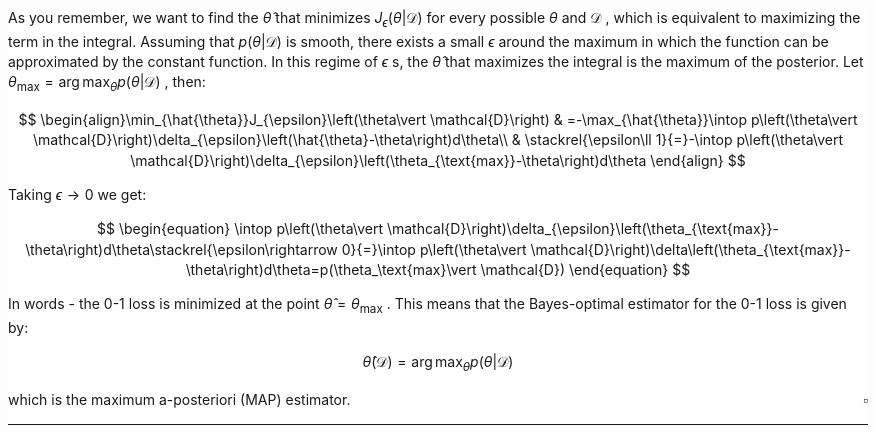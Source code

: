 As you remember, we want to find the $\hat\theta$  that minimizes $J_{\epsilon}\left(\theta\vert \mathcal{D}\right)$ for every possible $\theta$ and $\mathcal{D}$ , which is equivalent to maximizing the term in the integral. Assuming that $p(\theta\vert \mathcal{D})$ is smooth, there exists a small $\epsilon$ around the maximum in which the function can be approximated by the constant function. In this regime of $\epsilon$ s, the $\hat{\theta}$ that maximizes the integral is the maximum of the posterior. Let $\theta_{\text{max}}=\arg\max_\theta p(\theta\vert \mathcal{D})$ , then:

$$
\begin{align}\min_{\hat{\theta}}J_{\epsilon}\left(\theta\vert \mathcal{D}\right) & =-\max_{\hat{\theta}}\intop p\left(\theta\vert \mathcal{D}\right)\delta_{\epsilon}\left(\hat{\theta}-\theta\right)d\theta\\
 & \stackrel{\epsilon\ll 1}{=}-\intop p\left(\theta\vert \mathcal{D}\right)\delta_{\epsilon}\left(\theta_{\text{max}}-\theta\right)d\theta
\end{align}
$$

Taking $\epsilon\rightarrow 0$  we get:

$$
\begin{equation}
\intop p\left(\theta\vert \mathcal{D}\right)\delta_{\epsilon}\left(\theta_{\text{max}}-\theta\right)d\theta\stackrel{\epsilon\rightarrow 0}{=}\intop p\left(\theta\vert \mathcal{D}\right)\delta\left(\theta_{\text{max}}-\theta\right)d\theta=p(\theta_\text{max}\vert \mathcal{D})
\end{equation}
$$

In words - the 0-1 loss is minimized at the point $\hat{\theta}=\theta_\text{max}$ . This means that the Bayes-optimal estimator for the 0-1 loss is given by:

$$
\begin{equation}
\hat{\theta}(\mathcal{D})=\arg\max_\theta p(\theta\vert \mathcal{D})
\end{equation}
$$

which is the maximum a-posteriori  (MAP) estimator.
<span style='float:right'> $\square$ </span>

---
